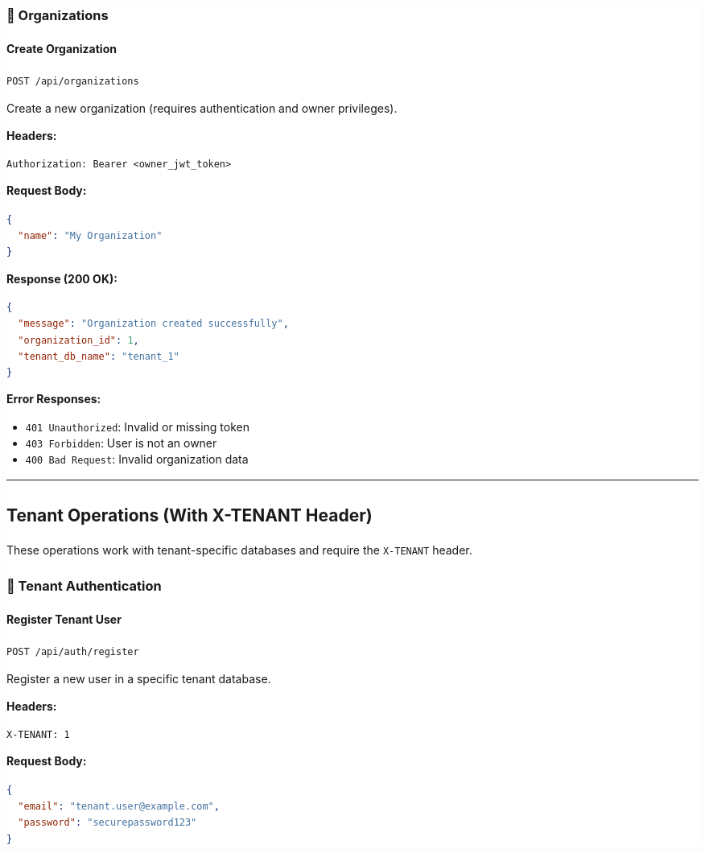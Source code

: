 ### 🏢 Organizations

#### Create Organization
```http
POST /api/organizations
```

Create a new organization (requires authentication and owner privileges).

**Headers:**
```
Authorization: Bearer <owner_jwt_token>
```

**Request Body:**
```json
{
  "name": "My Organization"
}
```

**Response (200 OK):**
```json
{
  "message": "Organization created successfully",
  "organization_id": 1,
  "tenant_db_name": "tenant_1"
}
```

**Error Responses:**
- `401 Unauthorized`: Invalid or missing token
- `403 Forbidden`: User is not an owner
- `400 Bad Request`: Invalid organization data

---

## Tenant Operations (With X-TENANT Header)

These operations work with tenant-specific databases and require the `X-TENANT` header.

### 🔐 Tenant Authentication

#### Register Tenant User
```http
POST /api/auth/register
```

Register a new user in a specific tenant database.

**Headers:**
```
X-TENANT: 1
```

**Request Body:**
```json
{
  "email": "tenant.user@example.com",
  "password": "securepassword123"
}
```
